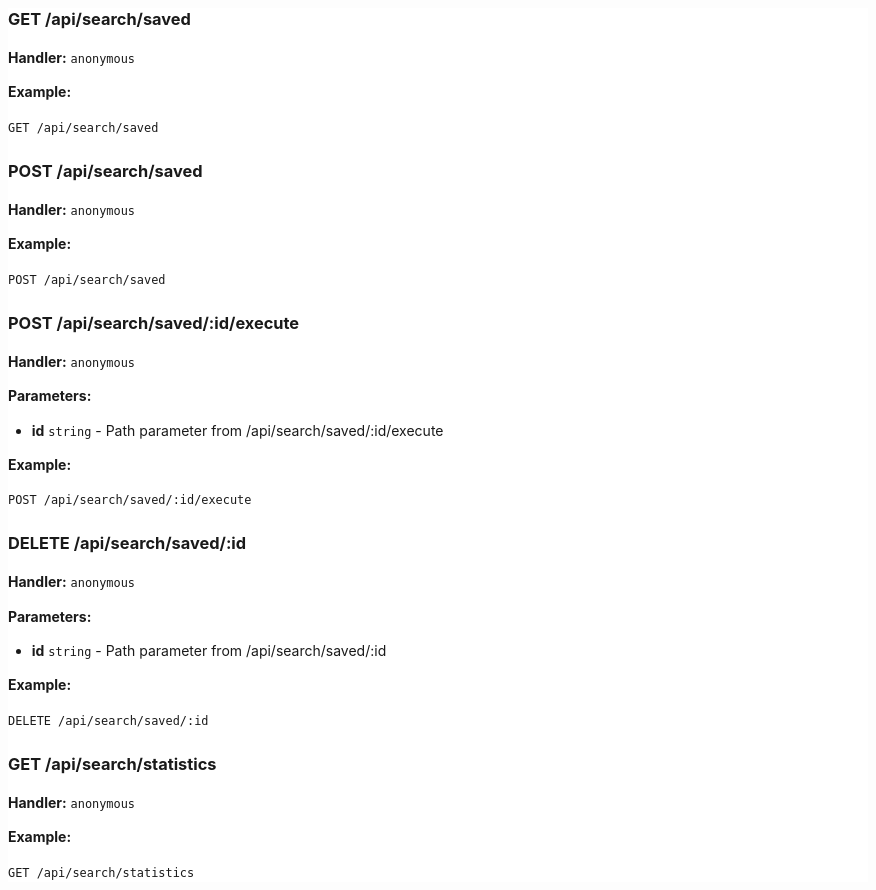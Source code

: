 
### GET /api/search/saved

**Handler:** `anonymous`

**Example:**

```http
GET /api/search/saved
```


### POST /api/search/saved

**Handler:** `anonymous`

**Example:**

```http
POST /api/search/saved
```


### POST /api/search/saved/:id/execute

**Handler:** `anonymous`

**Parameters:**

- **id** `string` - Path parameter from /api/search/saved/:id/execute

**Example:**

```http
POST /api/search/saved/:id/execute
```


### DELETE /api/search/saved/:id

**Handler:** `anonymous`

**Parameters:**

- **id** `string` - Path parameter from /api/search/saved/:id

**Example:**

```http
DELETE /api/search/saved/:id
```


### GET /api/search/statistics

**Handler:** `anonymous`

**Example:**

```http
GET /api/search/statistics
```
